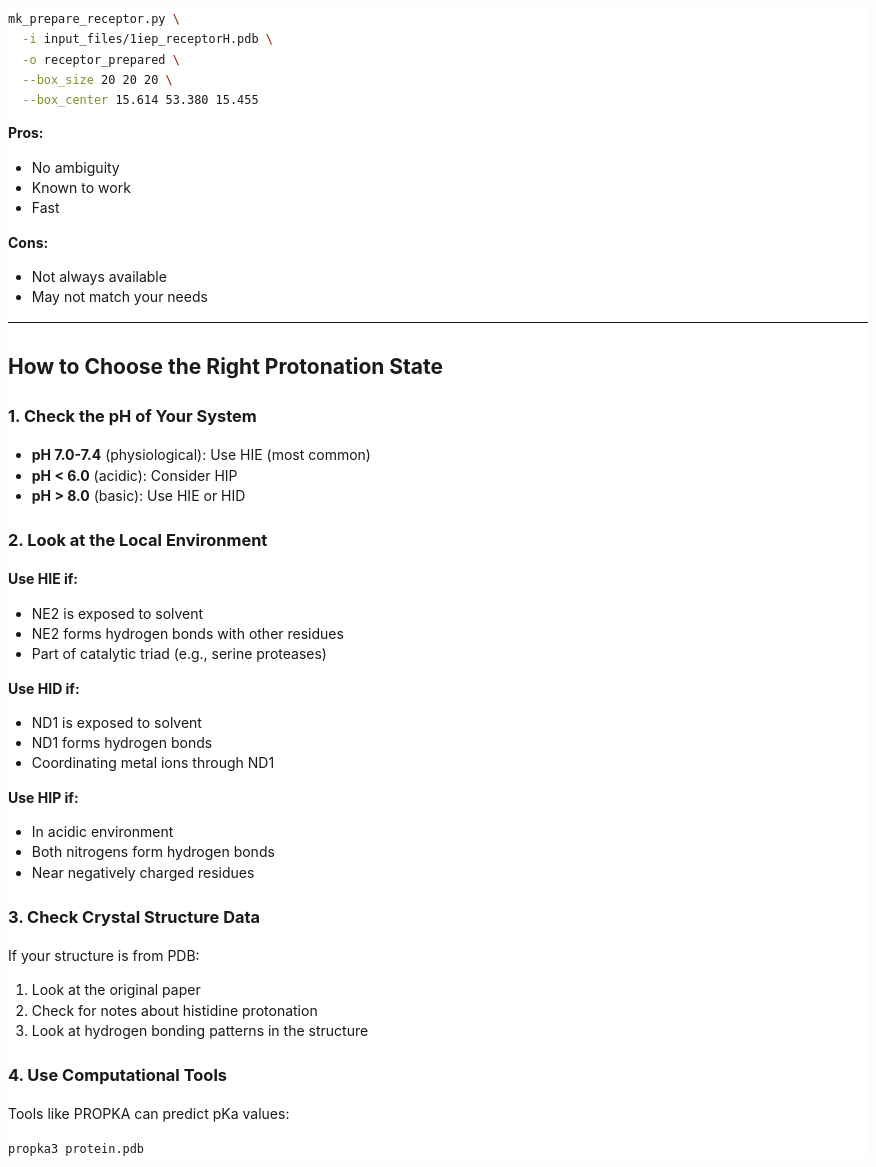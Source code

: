 ```bash
mk_prepare_receptor.py \
  -i input_files/1iep_receptorH.pdb \
  -o receptor_prepared \
  --box_size 20 20 20 \
  --box_center 15.614 53.380 15.455
```

**Pros:**
- No ambiguity
- Known to work
- Fast

**Cons:**
- Not always available
- May not match your needs

---

## How to Choose the Right Protonation State

### 1. Check the pH of Your System

- **pH 7.0-7.4** (physiological): Use HIE (most common)
- **pH < 6.0** (acidic): Consider HIP
- **pH > 8.0** (basic): Use HIE or HID

### 2. Look at the Local Environment

**Use HIE if:**
- NE2 is exposed to solvent
- NE2 forms hydrogen bonds with other residues
- Part of catalytic triad (e.g., serine proteases)

**Use HID if:**
- ND1 is exposed to solvent
- ND1 forms hydrogen bonds
- Coordinating metal ions through ND1

**Use HIP if:**
- In acidic environment
- Both nitrogens form hydrogen bonds
- Near negatively charged residues

### 3. Check Crystal Structure Data

If your structure is from PDB:
1. Look at the original paper
2. Check for notes about histidine protonation
3. Look at hydrogen bonding patterns in the structure

### 4. Use Computational Tools

Tools like PROPKA can predict pKa values:
```bash
propka3 protein.pdb
```
